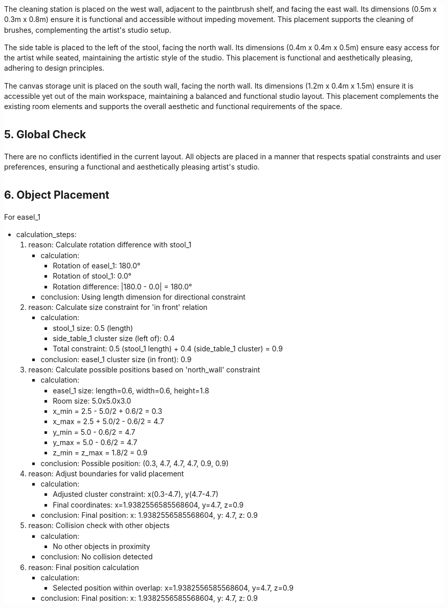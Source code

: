 The cleaning station is placed on the west wall, adjacent to the paintbrush shelf, and facing the east wall. Its dimensions (0.5m x 0.3m x 0.8m) ensure it is functional and accessible without impeding movement. This placement supports the cleaning of brushes, complementing the artist's studio setup.

The side table is placed to the left of the stool, facing the north wall. Its dimensions (0.4m x 0.4m x 0.5m) ensure easy access for the artist while seated, maintaining the artistic style of the studio. This placement is functional and aesthetically pleasing, adhering to design principles.

The canvas storage unit is placed on the south wall, facing the north wall. Its dimensions (1.2m x 0.4m x 1.5m) ensure it is accessible yet out of the main workspace, maintaining a balanced and functional studio layout. This placement complements the existing room elements and supports the overall aesthetic and functional requirements of the space.

## 5. Global Check
There are no conflicts identified in the current layout. All objects are placed in a manner that respects spatial constraints and user preferences, ensuring a functional and aesthetically pleasing artist's studio.

## 6. Object Placement
For easel_1
- calculation_steps:
    1. reason: Calculate rotation difference with stool_1
        - calculation:
            - Rotation of easel_1: 180.0°
            - Rotation of stool_1: 0.0°
            - Rotation difference: |180.0 - 0.0| = 180.0°
        - conclusion: Using length dimension for directional constraint
    2. reason: Calculate size constraint for 'in front' relation
        - calculation:
            - stool_1 size: 0.5 (length)
            - side_table_1 cluster size (left of): 0.4
            - Total constraint: 0.5 (stool_1 length) + 0.4 (side_table_1 cluster) = 0.9
        - conclusion: easel_1 cluster size (in front): 0.9
    3. reason: Calculate possible positions based on 'north_wall' constraint
        - calculation:
            - easel_1 size: length=0.6, width=0.6, height=1.8
            - Room size: 5.0x5.0x3.0
            - x_min = 2.5 - 5.0/2 + 0.6/2 = 0.3
            - x_max = 2.5 + 5.0/2 - 0.6/2 = 4.7
            - y_min = 5.0 - 0.6/2 = 4.7
            - y_max = 5.0 - 0.6/2 = 4.7
            - z_min = z_max = 1.8/2 = 0.9
        - conclusion: Possible position: (0.3, 4.7, 4.7, 4.7, 0.9, 0.9)
    4. reason: Adjust boundaries for valid placement
        - calculation:
            - Adjusted cluster constraint: x(0.3-4.7), y(4.7-4.7)
            - Final coordinates: x=1.9382556585568604, y=4.7, z=0.9
        - conclusion: Final position: x: 1.9382556585568604, y: 4.7, z: 0.9
    5. reason: Collision check with other objects
        - calculation:
            - No other objects in proximity
        - conclusion: No collision detected
    6. reason: Final position calculation
        - calculation:
            - Selected position within overlap: x=1.9382556585568604, y=4.7, z=0.9
        - conclusion: Final position: x: 1.9382556585568604, y: 4.7, z: 0.9
